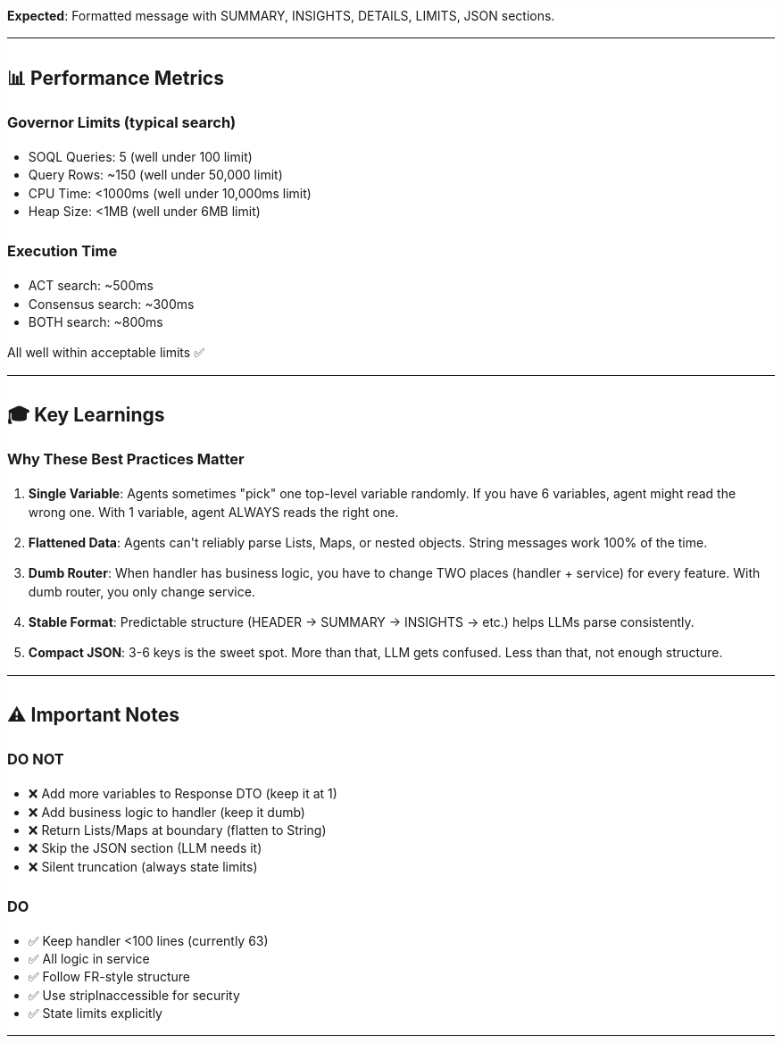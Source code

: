 **Expected**: Formatted message with SUMMARY, INSIGHTS, DETAILS, LIMITS, JSON sections.

---

## 📊 Performance Metrics

### **Governor Limits** (typical search)
- SOQL Queries: 5 (well under 100 limit)
- Query Rows: ~150 (well under 50,000 limit)
- CPU Time: <1000ms (well under 10,000ms limit)
- Heap Size: <1MB (well under 6MB limit)

### **Execution Time**
- ACT search: ~500ms
- Consensus search: ~300ms
- BOTH search: ~800ms

All well within acceptable limits ✅

---

## 🎓 Key Learnings

### **Why These Best Practices Matter**

1. **Single Variable**: Agents sometimes "pick" one top-level variable randomly. If you have 6 variables, agent might read the wrong one. With 1 variable, agent ALWAYS reads the right one.

2. **Flattened Data**: Agents can't reliably parse Lists, Maps, or nested objects. String messages work 100% of the time.

3. **Dumb Router**: When handler has business logic, you have to change TWO places (handler + service) for every feature. With dumb router, you only change service.

4. **Stable Format**: Predictable structure (HEADER → SUMMARY → INSIGHTS → etc.) helps LLMs parse consistently.

5. **Compact JSON**: 3-6 keys is the sweet spot. More than that, LLM gets confused. Less than that, not enough structure.

---

## ⚠️ Important Notes

### **DO NOT**
- ❌ Add more variables to Response DTO (keep it at 1)
- ❌ Add business logic to handler (keep it dumb)
- ❌ Return Lists/Maps at boundary (flatten to String)
- ❌ Skip the JSON section (LLM needs it)
- ❌ Silent truncation (always state limits)

### **DO**
- ✅ Keep handler <100 lines (currently 63)
- ✅ All logic in service
- ✅ Follow FR-style structure
- ✅ Use stripInaccessible for security
- ✅ State limits explicitly

---